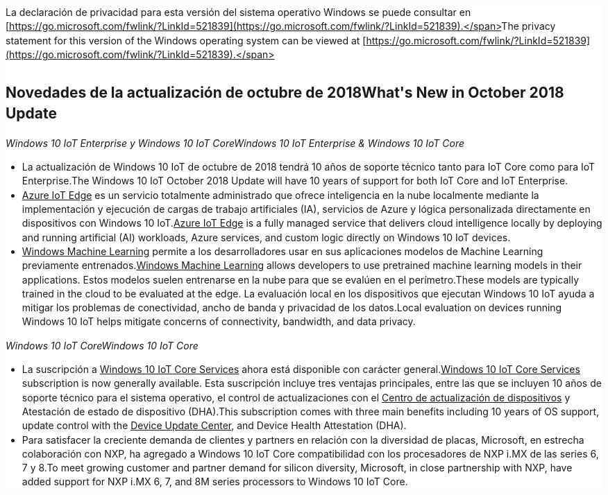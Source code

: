 <span data-ttu-id="d8a7f-112">La declaración de privacidad para esta versión del sistema operativo Windows se puede consultar en [https://go.microsoft.com/fwlink/?LinkId=521839](https://go.microsoft.com/fwlink/?LinkId=521839).</span><span class="sxs-lookup"><span data-stu-id="d8a7f-112">The privacy statement for this version of the Windows operating system can be viewed at [https://go.microsoft.com/fwlink/?LinkId=521839](https://go.microsoft.com/fwlink/?LinkId=521839).</span></span>

## <a name="whats-new-in-october-2018-update"></a><span data-ttu-id="d8a7f-113">Novedades de la actualización de octubre de 2018</span><span class="sxs-lookup"><span data-stu-id="d8a7f-113">What's New in October 2018 Update</span></span>

<span data-ttu-id="d8a7f-114">_Windows 10 IoT Enterprise y Windows 10 IoT Core_</span><span class="sxs-lookup"><span data-stu-id="d8a7f-114">_Windows 10 IoT Enterprise & Windows 10 IoT Core_</span></span>
* <span data-ttu-id="d8a7f-115">La actualización de Windows 10 IoT de octubre de 2018 tendrá 10 años de soporte técnico tanto para IoT Core como para IoT Enterprise.</span><span class="sxs-lookup"><span data-stu-id="d8a7f-115">The Windows 10 IoT October 2018 Update will have 10 years of support for both IoT Core and IoT Enterprise.</span></span>
* <span data-ttu-id="d8a7f-116">[Azure IoT Edge](https://docs.microsoft.com/azure/iot-edge/quickstart) es un servicio totalmente administrado que ofrece inteligencia en la nube localmente mediante la implementación y ejecución de cargas de trabajo artificiales (IA), servicios de Azure y lógica personalizada directamente en dispositivos con Windows 10 IoT.</span><span class="sxs-lookup"><span data-stu-id="d8a7f-116">[Azure IoT Edge](https://docs.microsoft.com/azure/iot-edge/quickstart) is a fully managed service that delivers cloud intelligence locally by deploying and running artificial (AI) workloads, Azure services, and custom logic directly on Windows 10 IoT devices.</span></span>
* <span data-ttu-id="d8a7f-117">[Windows Machine Learning](https://docs.microsoft.com/windows/ai/) permite a los desarrolladores usar en sus aplicaciones modelos de Machine Learning previamente entrenados.</span><span class="sxs-lookup"><span data-stu-id="d8a7f-117">[Windows Machine Learning](https://docs.microsoft.com/windows/ai/) allows developers to use pretrained machine learning models in their applications.</span></span> <span data-ttu-id="d8a7f-118">Estos modelos suelen entrenarse en la nube para que se evalúen en el perímetro.</span><span class="sxs-lookup"><span data-stu-id="d8a7f-118">These models are typically trained in the cloud to be evaluated at the edge.</span></span> <span data-ttu-id="d8a7f-119">La evaluación local en los dispositivos que ejecutan Windows 10 IoT ayuda a mitigar los problemas de conectividad, ancho de banda y privacidad de los datos.</span><span class="sxs-lookup"><span data-stu-id="d8a7f-119">Local evaluation on devices running Windows 10 IoT helps mitigate concerns of connectivity, bandwidth, and data privacy.</span></span>  

<span data-ttu-id="d8a7f-120">_Windows 10 IoT Core_</span><span class="sxs-lookup"><span data-stu-id="d8a7f-120">_Windows 10 IoT Core_</span></span>
* <span data-ttu-id="d8a7f-121">La suscripción a [Windows 10 IoT Core Services](https://docs.microsoft.com/windows-hardware/manufacture/iot/iotcoreservicesoverview) ahora está disponible con carácter general.</span><span class="sxs-lookup"><span data-stu-id="d8a7f-121">[Windows 10 IoT Core Services](https://docs.microsoft.com/windows-hardware/manufacture/iot/iotcoreservicesoverview) subscription is now generally available.</span></span> <span data-ttu-id="d8a7f-122">Esta suscripción incluye tres ventajas principales, entre las que se incluyen 10 años de soporte técnico para el sistema operativo, el control de actualizaciones con el [Centro de actualización de dispositivos](https://docs.microsoft.com/windows-hardware/service/iot/using-device-update-center) y Atestación de estado de dispositivo (DHA).</span><span class="sxs-lookup"><span data-stu-id="d8a7f-122">This subscription comes with three main benefits including 10 years of OS support, update control with the [Device Update Center](https://docs.microsoft.com/windows-hardware/service/iot/using-device-update-center), and Device Health Attestation (DHA).</span></span>
* <span data-ttu-id="d8a7f-123">Para satisfacer la creciente demanda de clientes y partners en relación con la diversidad de placas, Microsoft, en estrecha colaboración con NXP, ha agregado a Windows 10 IoT Core compatibilidad con los procesadores de NXP i.MX de las series 6, 7 y 8.</span><span class="sxs-lookup"><span data-stu-id="d8a7f-123">To meet growing customer and partner demand for silicon diversity, Microsoft, in close partnership with NXP, have added support for NXP i.MX 6, 7, and 8M series processors to Windows 10 IoT Core.</span></span> 